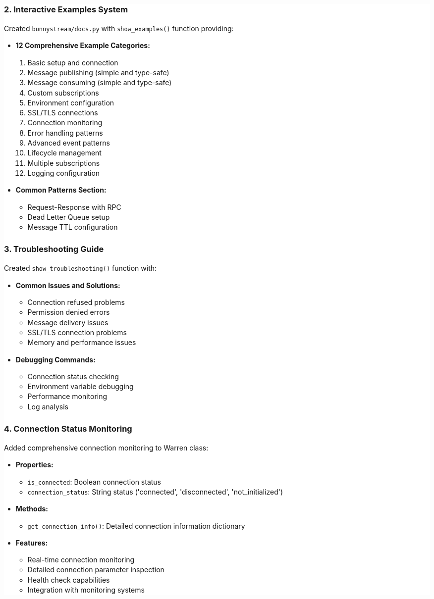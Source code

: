### 2. Interactive Examples System

Created `bunnystream/docs.py` with `show_examples()` function providing:

- **12 Comprehensive Example Categories:**
  1. Basic setup and connection
  2. Message publishing (simple and type-safe)
  3. Message consuming (simple and type-safe)
  4. Custom subscriptions
  5. Environment configuration
  6. SSL/TLS connections
  7. Connection monitoring
  8. Error handling patterns
  9. Advanced event patterns
  10. Lifecycle management
  11. Multiple subscriptions
  12. Logging configuration

- **Common Patterns Section:**
  - Request-Response with RPC
  - Dead Letter Queue setup
  - Message TTL configuration

### 3. Troubleshooting Guide

Created `show_troubleshooting()` function with:

- **Common Issues and Solutions:**
  - Connection refused problems
  - Permission denied errors
  - Message delivery issues
  - SSL/TLS connection problems
  - Memory and performance issues

- **Debugging Commands:**
  - Connection status checking
  - Environment variable debugging
  - Performance monitoring
  - Log analysis

### 4. Connection Status Monitoring

Added comprehensive connection monitoring to Warren class:

- **Properties:**
  - `is_connected`: Boolean connection status
  - `connection_status`: String status ('connected', 'disconnected', 'not_initialized')

- **Methods:**
  - `get_connection_info()`: Detailed connection information dictionary

- **Features:**
  - Real-time connection monitoring
  - Detailed connection parameter inspection
  - Health check capabilities
  - Integration with monitoring systems

